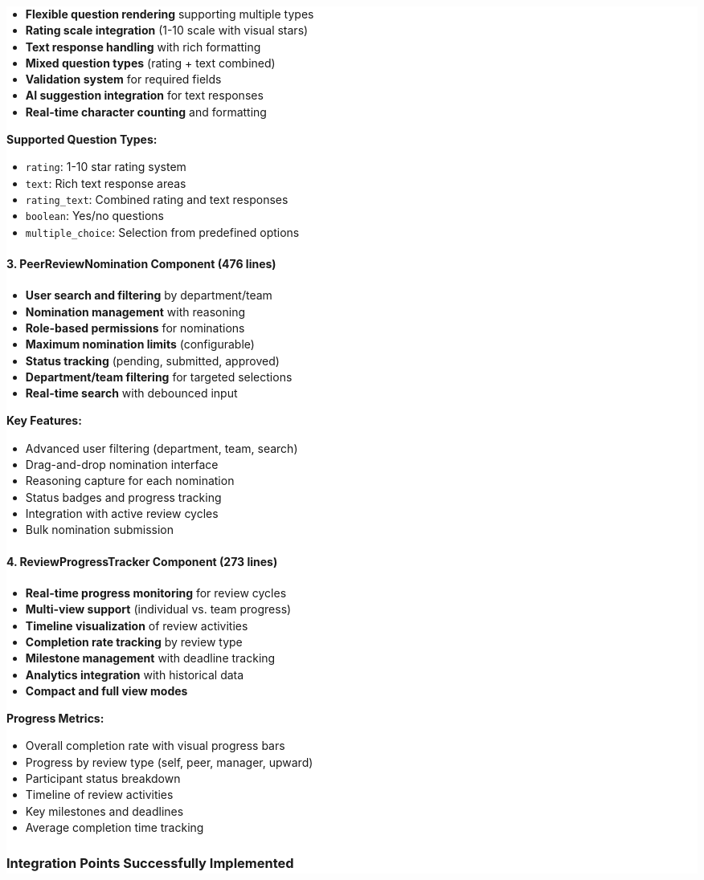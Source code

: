- **Flexible question rendering** supporting multiple types
- **Rating scale integration** (1-10 scale with visual stars)
- **Text response handling** with rich formatting
- **Mixed question types** (rating + text combined)
- **Validation system** for required fields
- **AI suggestion integration** for text responses
- **Real-time character counting** and formatting

**Supported Question Types:**

- `rating`: 1-10 star rating system
- `text`: Rich text response areas
- `rating_text`: Combined rating and text responses
- `boolean`: Yes/no questions
- `multiple_choice`: Selection from predefined options

#### **3. PeerReviewNomination Component (476 lines)**

- **User search and filtering** by department/team
- **Nomination management** with reasoning
- **Role-based permissions** for nominations
- **Maximum nomination limits** (configurable)
- **Status tracking** (pending, submitted, approved)
- **Department/team filtering** for targeted selections
- **Real-time search** with debounced input

**Key Features:**

- Advanced user filtering (department, team, search)
- Drag-and-drop nomination interface
- Reasoning capture for each nomination
- Status badges and progress tracking
- Integration with active review cycles
- Bulk nomination submission

#### **4. ReviewProgressTracker Component (273 lines)**

- **Real-time progress monitoring** for review cycles
- **Multi-view support** (individual vs. team progress)
- **Timeline visualization** of review activities
- **Completion rate tracking** by review type
- **Milestone management** with deadline tracking
- **Analytics integration** with historical data
- **Compact and full view modes**

**Progress Metrics:**

- Overall completion rate with visual progress bars
- Progress by review type (self, peer, manager, upward)
- Participant status breakdown
- Timeline of review activities
- Key milestones and deadlines
- Average completion time tracking

### **Integration Points Successfully Implemented**
